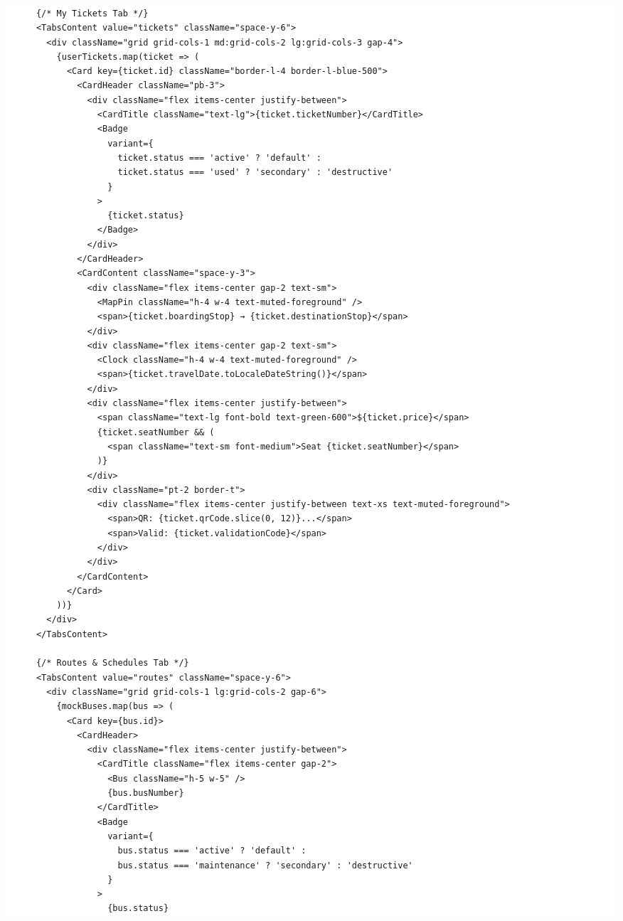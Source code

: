 
          {/* My Tickets Tab */}
          <TabsContent value="tickets" className="space-y-6">
            <div className="grid grid-cols-1 md:grid-cols-2 lg:grid-cols-3 gap-4">
              {userTickets.map(ticket => (
                <Card key={ticket.id} className="border-l-4 border-l-blue-500">
                  <CardHeader className="pb-3">
                    <div className="flex items-center justify-between">
                      <CardTitle className="text-lg">{ticket.ticketNumber}</CardTitle>
                      <Badge 
                        variant={
                          ticket.status === 'active' ? 'default' : 
                          ticket.status === 'used' ? 'secondary' : 'destructive'
                        }
                      >
                        {ticket.status}
                      </Badge>
                    </div>
                  </CardHeader>
                  <CardContent className="space-y-3">
                    <div className="flex items-center gap-2 text-sm">
                      <MapPin className="h-4 w-4 text-muted-foreground" />
                      <span>{ticket.boardingStop} → {ticket.destinationStop}</span>
                    </div>
                    <div className="flex items-center gap-2 text-sm">
                      <Clock className="h-4 w-4 text-muted-foreground" />
                      <span>{ticket.travelDate.toLocaleDateString()}</span>
                    </div>
                    <div className="flex items-center justify-between">
                      <span className="text-lg font-bold text-green-600">${ticket.price}</span>
                      {ticket.seatNumber && (
                        <span className="text-sm font-medium">Seat {ticket.seatNumber}</span>
                      )}
                    </div>
                    <div className="pt-2 border-t">
                      <div className="flex items-center justify-between text-xs text-muted-foreground">
                        <span>QR: {ticket.qrCode.slice(0, 12)}...</span>
                        <span>Valid: {ticket.validationCode}</span>
                      </div>
                    </div>
                  </CardContent>
                </Card>
              ))}
            </div>
          </TabsContent>

          {/* Routes & Schedules Tab */}
          <TabsContent value="routes" className="space-y-6">
            <div className="grid grid-cols-1 lg:grid-cols-2 gap-6">
              {mockBuses.map(bus => (
                <Card key={bus.id}>
                  <CardHeader>
                    <div className="flex items-center justify-between">
                      <CardTitle className="flex items-center gap-2">
                        <Bus className="h-5 w-5" />
                        {bus.busNumber}
                      </CardTitle>
                      <Badge 
                        variant={
                          bus.status === 'active' ? 'default' : 
                          bus.status === 'maintenance' ? 'secondary' : 'destructive'
                        }
                      >
                        {bus.status}